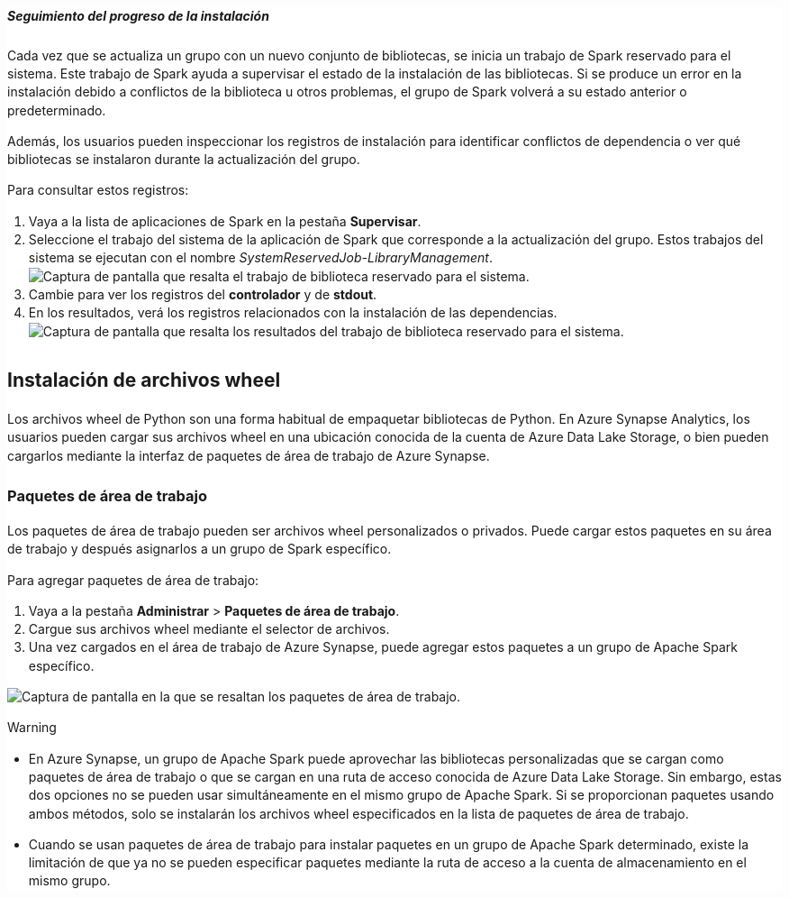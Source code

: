 ##### <a name="track-installation-progress"></a>Seguimiento del progreso de la instalación  
Cada vez que se actualiza un grupo con un nuevo conjunto de bibliotecas, se inicia un trabajo de Spark reservado para el sistema. Este trabajo de Spark ayuda a supervisar el estado de la instalación de las bibliotecas. Si se produce un error en la instalación debido a conflictos de la biblioteca u otros problemas, el grupo de Spark volverá a su estado anterior o predeterminado. 

Además, los usuarios pueden inspeccionar los registros de instalación para identificar conflictos de dependencia o ver qué bibliotecas se instalaron durante la actualización del grupo.

Para consultar estos registros:
1. Vaya a la lista de aplicaciones de Spark en la pestaña **Supervisar**. 
2. Seleccione el trabajo del sistema de la aplicación de Spark que corresponde a la actualización del grupo. Estos trabajos del sistema se ejecutan con el nombre *SystemReservedJob-LibraryManagement*.
   ![Captura de pantalla que resalta el trabajo de biblioteca reservado para el sistema.](./media/apache-spark-azure-portal-add-libraries/system-reserved-library-job.png "Visualización del trabajo de biblioteca del sistema")
3. Cambie para ver los registros del **controlador** y de **stdout**. 
4. En los resultados, verá los registros relacionados con la instalación de las dependencias.
    ![Captura de pantalla que resalta los resultados del trabajo de biblioteca reservado para el sistema.](./media/apache-spark-azure-portal-add-libraries/system-reserved-library-job-results.png "Visualización del progreso del trabajo de biblioteca del sistema")

## <a name="install-wheel-files"></a>Instalación de archivos wheel
Los archivos wheel de Python son una forma habitual de empaquetar bibliotecas de Python. En Azure Synapse Analytics, los usuarios pueden cargar sus archivos wheel en una ubicación conocida de la cuenta de Azure Data Lake Storage, o bien pueden cargarlos mediante la interfaz de paquetes de área de trabajo de Azure Synapse.

### <a name="workspace-packages"></a>Paquetes de área de trabajo 
Los paquetes de área de trabajo pueden ser archivos wheel personalizados o privados. Puede cargar estos paquetes en su área de trabajo y después asignarlos a un grupo de Spark específico.

Para agregar paquetes de área de trabajo:
1. Vaya a la pestaña **Administrar** > **Paquetes de área de trabajo**.
2. Cargue sus archivos wheel mediante el selector de archivos.
3. Una vez cargados en el área de trabajo de Azure Synapse, puede agregar estos paquetes a un grupo de Apache Spark específico.

![Captura de pantalla en la que se resaltan los paquetes de área de trabajo.](./media/apache-spark-azure-portal-add-libraries/studio-add-workspace-package.png "Visualización de paquetes de área de trabajo")

>[!WARNING]
>- En Azure Synapse, un grupo de Apache Spark puede aprovechar las bibliotecas personalizadas que se cargan como paquetes de área de trabajo o que se cargan en una ruta de acceso conocida de Azure Data Lake Storage. Sin embargo, estas dos opciones no se pueden usar simultáneamente en el mismo grupo de Apache Spark. Si se proporcionan paquetes usando ambos métodos, solo se instalarán los archivos wheel especificados en la lista de paquetes de área de trabajo. 
>
>- Cuando se usan paquetes de área de trabajo para instalar paquetes en un grupo de Apache Spark determinado, existe la limitación de que ya no se pueden especificar paquetes mediante la ruta de acceso a la cuenta de almacenamiento en el mismo grupo.  
